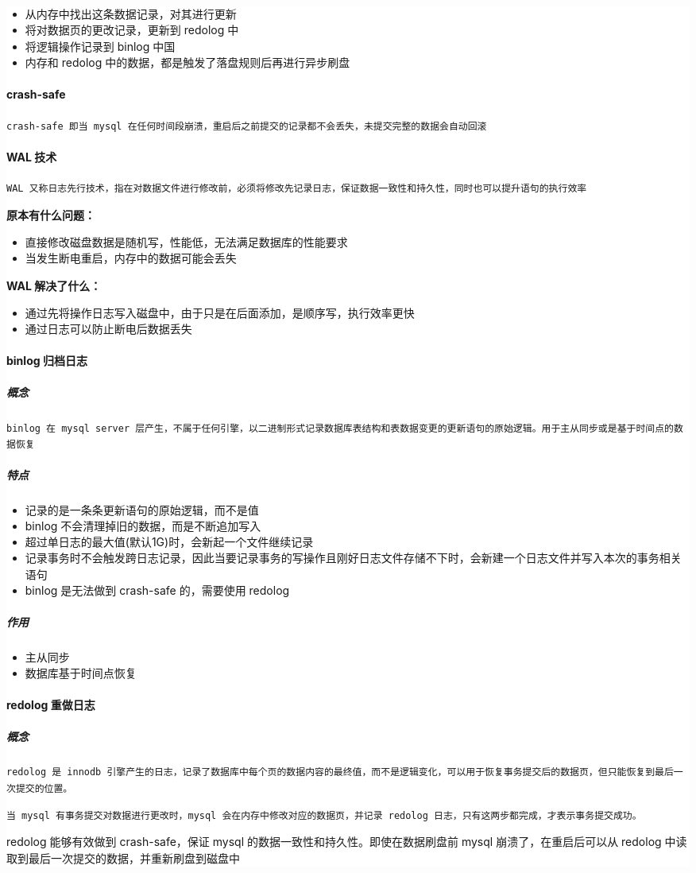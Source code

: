 - 从内存中找出这条数据记录，对其进行更新
- 将对数据页的更改记录，更新到 redolog 中
- 将逻辑操作记录到 binlog 中国
- 内存和 redolog 中的数据，都是触发了落盘规则后再进行异步刷盘



#### crash-safe

`crash-safe 即当 mysql 在任何时间段崩溃，重启后之前提交的记录都不会丢失，未提交完整的数据会自动回滚`



#### WAL 技术

`WAL 又称日志先行技术，指在对数据文件进行修改前，必须将修改先记录日志，保证数据一致性和持久性，同时也可以提升语句的执行效率`

**原本有什么问题：**

- 直接修改磁盘数据是随机写，性能低，无法满足数据库的性能要求
- 当发生断电重启，内存中的数据可能会丢失

**WAL 解决了什么：**

- 通过先将操作日志写入磁盘中，由于只是在后面添加，是顺序写，执行效率更快
- 通过日志可以防止断电后数据丢失



#### binlog 归档日志

##### 概念

`binlog 在 mysql server 层产生，不属于任何引擎，以二进制形式记录数据库表结构和表数据变更的更新语句的原始逻辑。用于主从同步或是基于时间点的数据恢复`



##### 特点

- 记录的是一条条更新语句的原始逻辑，而不是值
- binlog 不会清理掉旧的数据，而是不断追加写入
- 超过单日志的最大值(默认1G)时，会新起一个文件继续记录
- 记录事务时不会触发跨日志记录，因此当要记录事务的写操作且刚好日志文件存储不下时，会新建一个日志文件并写入本次的事务相关语句
- binlog 是无法做到 crash-safe 的，需要使用 redolog



##### 作用

- 主从同步
- 数据库基于时间点恢复



#### redolog 重做日志

##### 概念

`redolog 是 innodb 引擎产生的日志，记录了数据库中每个页的数据内容的最终值，而不是逻辑变化，可以用于恢复事务提交后的数据页，但只能恢复到最后一次提交的位置。`

`当 mysql 有事务提交对数据进行更改时，mysql 会在内存中修改对应的数据页，并记录 redolog 日志，只有这两步都完成，才表示事务提交成功。`

redolog 能够有效做到 crash-safe，保证 mysql 的数据一致性和持久性。即使在数据刷盘前 mysql 崩溃了，在重启后可以从 redolog 中读取到最后一次提交的数据，并重新刷盘到磁盘中
